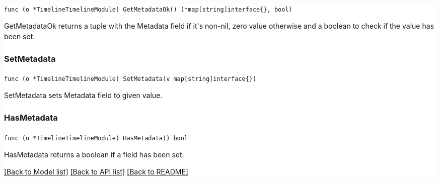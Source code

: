 `func (o *TimelineTimelineModule) GetMetadataOk() (*map[string]interface{}, bool)`

GetMetadataOk returns a tuple with the Metadata field if it's non-nil, zero value otherwise
and a boolean to check if the value has been set.

### SetMetadata

`func (o *TimelineTimelineModule) SetMetadata(v map[string]interface{})`

SetMetadata sets Metadata field to given value.

### HasMetadata

`func (o *TimelineTimelineModule) HasMetadata() bool`

HasMetadata returns a boolean if a field has been set.


[[Back to Model list]](../README.md#documentation-for-models) [[Back to API list]](../README.md#documentation-for-api-endpoints) [[Back to README]](../README.md)


